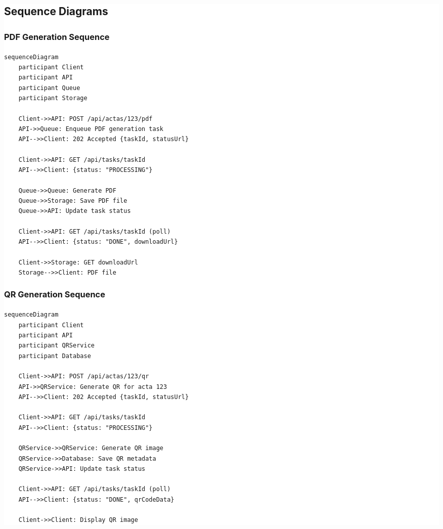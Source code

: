 ## Sequence Diagrams

### PDF Generation Sequence
```mermaid
sequenceDiagram
    participant Client
    participant API
    participant Queue
    participant Storage
    
    Client->>API: POST /api/actas/123/pdf
    API->>Queue: Enqueue PDF generation task
    API-->>Client: 202 Accepted {taskId, statusUrl}
    
    Client->>API: GET /api/tasks/taskId
    API-->>Client: {status: "PROCESSING"}
    
    Queue->>Queue: Generate PDF
    Queue->>Storage: Save PDF file
    Queue->>API: Update task status
    
    Client->>API: GET /api/tasks/taskId (poll)
    API-->>Client: {status: "DONE", downloadUrl}
    
    Client->>Storage: GET downloadUrl
    Storage-->>Client: PDF file
```

### QR Generation Sequence
```mermaid
sequenceDiagram
    participant Client
    participant API
    participant QRService
    participant Database
    
    Client->>API: POST /api/actas/123/qr
    API->>QRService: Generate QR for acta 123
    API-->>Client: 202 Accepted {taskId, statusUrl}
    
    Client->>API: GET /api/tasks/taskId
    API-->>Client: {status: "PROCESSING"}
    
    QRService->>QRService: Generate QR image
    QRService->>Database: Save QR metadata
    QRService->>API: Update task status
    
    Client->>API: GET /api/tasks/taskId (poll)
    API-->>Client: {status: "DONE", qrCodeData}
    
    Client->>Client: Display QR image
```
